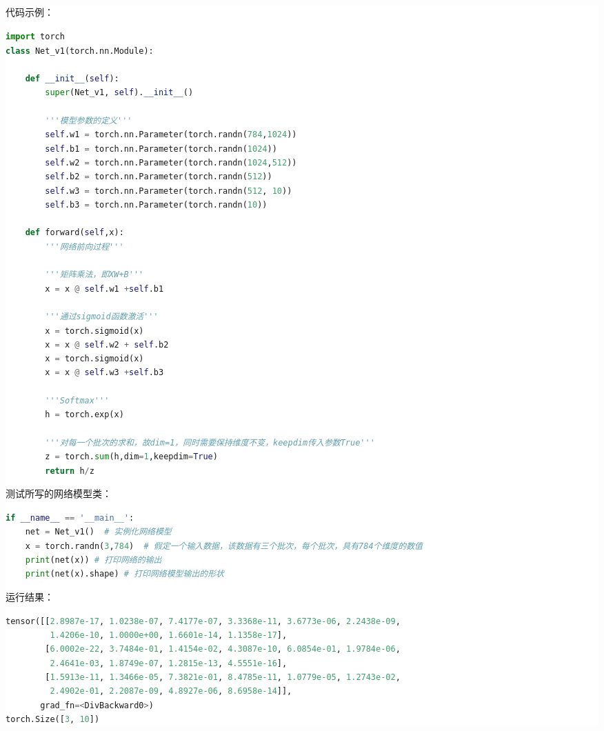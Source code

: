 代码示例：

```python
import torch
class Net_v1(torch.nn.Module):

    def __init__(self):
        super(Net_v1, self).__init__()
        
        '''模型参数的定义'''
        self.w1 = torch.nn.Parameter(torch.randn(784,1024))
        self.b1 = torch.nn.Parameter(torch.randn(1024))
        self.w2 = torch.nn.Parameter(torch.randn(1024,512))
        self.b2 = torch.nn.Parameter(torch.randn(512))
        self.w3 = torch.nn.Parameter(torch.randn(512, 10))
        self.b3 = torch.nn.Parameter(torch.randn(10))

    def forward(self,x):
        '''网络前向过程'''
        
        '''矩阵乘法，即XW+B'''
        x = x @ self.w1 +self.b1
        
        '''通过sigmoid函数激活'''
        x = torch.sigmoid(x)
        x = x @ self.w2 + self.b2
        x = torch.sigmoid(x)
        x = x @ self.w3 +self.b3

        '''Softmax'''
        h = torch.exp(x)

        '''对每一个批次的求和，故dim=1，同时需要保持维度不变，keepdim传入参数True'''
        z = torch.sum(h,dim=1,keepdim=True)
        return h/z
```

测试所写的网络模型类：

```python
if __name__ == '__main__':
    net = Net_v1()  # 实例化网络模型
    x = torch.randn(3,784)  # 假定一个输入数据，该数据有三个批次，每个批次，具有784个维度的数值
    print(net(x)) # 打印网络的输出
    print(net(x).shape) # 打印网络模型输出的形状
```

运行结果：

```python
tensor([[2.8987e-17, 1.0238e-07, 7.4177e-07, 3.3368e-11, 3.6773e-06, 2.2438e-09,
         1.4206e-10, 1.0000e+00, 1.6601e-14, 1.1358e-17],
        [6.0002e-22, 3.7484e-01, 1.4154e-02, 4.3087e-10, 6.0854e-01, 1.9784e-06,
         2.4641e-03, 1.8749e-07, 1.2815e-13, 4.5551e-16],
        [1.5913e-11, 1.3466e-05, 7.3821e-01, 8.4785e-11, 1.0779e-05, 1.2743e-02,
         2.4902e-01, 2.2087e-09, 4.8927e-06, 8.6958e-14]],
       grad_fn=<DivBackward0>)
torch.Size([3, 10])
```
